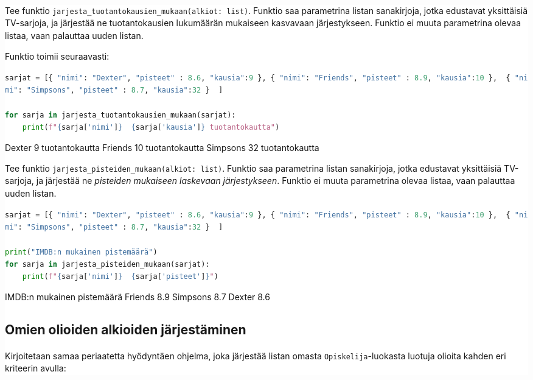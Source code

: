 </sample-output>

</programming-exercise>

<programming-exercise name='Järjestys tuotantokausien mukaan' tmcname='osa12-02_tuotantokaudet'>

Tee funktio `jarjesta_tuotantokausien_mukaan(alkiot: list)`. Funktio saa parametrina listan sanakirjoja, jotka edustavat yksittäisiä TV-sarjoja, ja järjestää ne tuotantokausien lukumäärän mukaiseen kasvavaan järjestykseen. Funktio ei muuta parametrina olevaa listaa, vaan palauttaa uuden listan.

Funktio toimii seuraavasti:

```python
sarjat = [{ "nimi": "Dexter", "pisteet" : 8.6, "kausia":9 }, { "nimi": "Friends", "pisteet" : 8.9, "kausia":10 },  { "nimi": "Simpsons", "pisteet" : 8.7, "kausia":32 }  ]

for sarja in jarjesta_tuotantokausien_mukaan(sarjat):
    print(f"{sarja['nimi']}  {sarja['kausia']} tuotantokautta")
```

<sample-output>
Dexter 9 tuotantokautta
Friends 10 tuotantokautta
Simpsons 32 tuotantokautta

</sample-output>

</programming-exercise>

<programming-exercise name='Järjestys pisteiden mukaan' tmcname='osa12-03_pisteiden_mukaan'>

Tee funktio `jarjesta_pisteiden_mukaan(alkiot: list)`. Funktio saa parametrina listan sanakirjoja, jotka edustavat yksittäisiä TV-sarjoja, ja järjestää ne _pisteiden mukaiseen laskevaan järjestykseen_.  Funktio ei muuta parametrina olevaa listaa, vaan palauttaa uuden listan.

```python
sarjat = [{ "nimi": "Dexter", "pisteet" : 8.6, "kausia":9 }, { "nimi": "Friends", "pisteet" : 8.9, "kausia":10 },  { "nimi": "Simpsons", "pisteet" : 8.7, "kausia":32 }  ]

print("IMDB:n mukainen pistemäärä")
for sarja in jarjesta_pisteiden_mukaan(sarjat):
    print(f"{sarja['nimi']}  {sarja['pisteet']}")
```

<sample-output>
IMDB:n mukainen pistemäärä
Friends 8.9
Simpsons 8.7
Dexter 8.6

</sample-output>

</programming-exercise>

## Omien olioiden alkioiden järjestäminen

Kirjoitetaan samaa periaatetta hyödyntäen ohjelma, joka järjestää listan omasta `Opiskelija`-luokasta luotuja olioita kahden eri kriteerin avulla:

